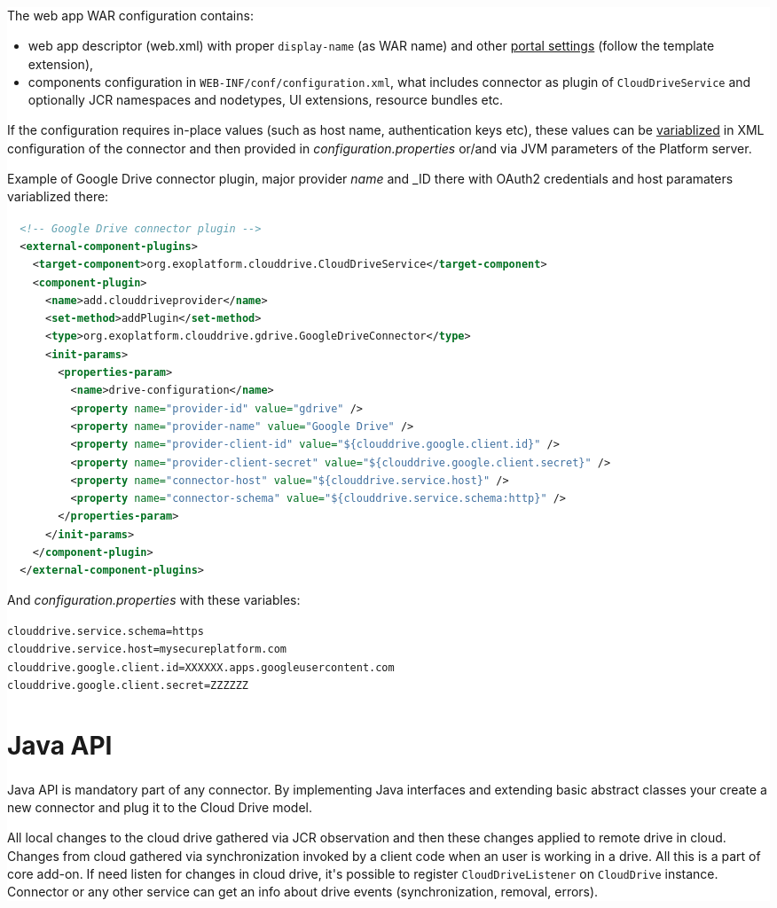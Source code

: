 The web app WAR configuration contains:
* web app descriptor (web.xml) with proper `display-name` (as WAR name) and other [portal settings](http://docs.exoplatform.com/PLF40/PLFDevGuide.eXoPlatformExtensions.CreatingExtensionProject.html) (follow the template extension),
* components configuration in `WEB-INF/conf/configuration.xml`, what includes connector as plugin of `CloudDriveService` and optionally JCR namespaces and nodetypes, UI extensions, resource bundles etc.

If the configuration requires in-place values (such as host name, authentication keys etc), these values can be [variablized](http://docs.exoplatform.com/PLF40/Kernel.ContainerConfiguration.VariableSyntaxes.html) in XML configuration of the connector and then provided in _configuration.properties_ or/and via JVM parameters of the Platform server.

Example of Google Drive connector plugin, major provider _name_ and _ID there with OAuth2 credentials and host paramaters variablized there:

```xml
  <!-- Google Drive connector plugin -->
  <external-component-plugins>
    <target-component>org.exoplatform.clouddrive.CloudDriveService</target-component>
    <component-plugin>
      <name>add.clouddriveprovider</name>
      <set-method>addPlugin</set-method>
      <type>org.exoplatform.clouddrive.gdrive.GoogleDriveConnector</type>
      <init-params>
        <properties-param>
          <name>drive-configuration</name>
          <property name="provider-id" value="gdrive" />
          <property name="provider-name" value="Google Drive" />
          <property name="provider-client-id" value="${clouddrive.google.client.id}" />
          <property name="provider-client-secret" value="${clouddrive.google.client.secret}" />
          <property name="connector-host" value="${clouddrive.service.host}" />
          <property name="connector-schema" value="${clouddrive.service.schema:http}" />
        </properties-param>
      </init-params>
    </component-plugin>
  </external-component-plugins>
```

And _configuration.properties_ with these variables:
```
clouddrive.service.schema=https
clouddrive.service.host=mysecureplatform.com
clouddrive.google.client.id=XXXXXX.apps.googleusercontent.com
clouddrive.google.client.secret=ZZZZZZ
```

Java API
========

Java API is mandatory part of any connector. By implementing Java interfaces and extending basic abstract classes your create a new connector and plug it to the Cloud Drive model. 

All local changes to the cloud drive gathered via JCR observation and then these changes applied to remote drive in cloud. Changes from cloud gathered via synchronization invoked by a client code when an user is working in a drive. All this is a part of core add-on. If need listen for changes in cloud drive, it's possible to register `CloudDriveListener` on `CloudDrive` instance. Connector or any other service can get an info about drive events (synchronization, removal, errors).
